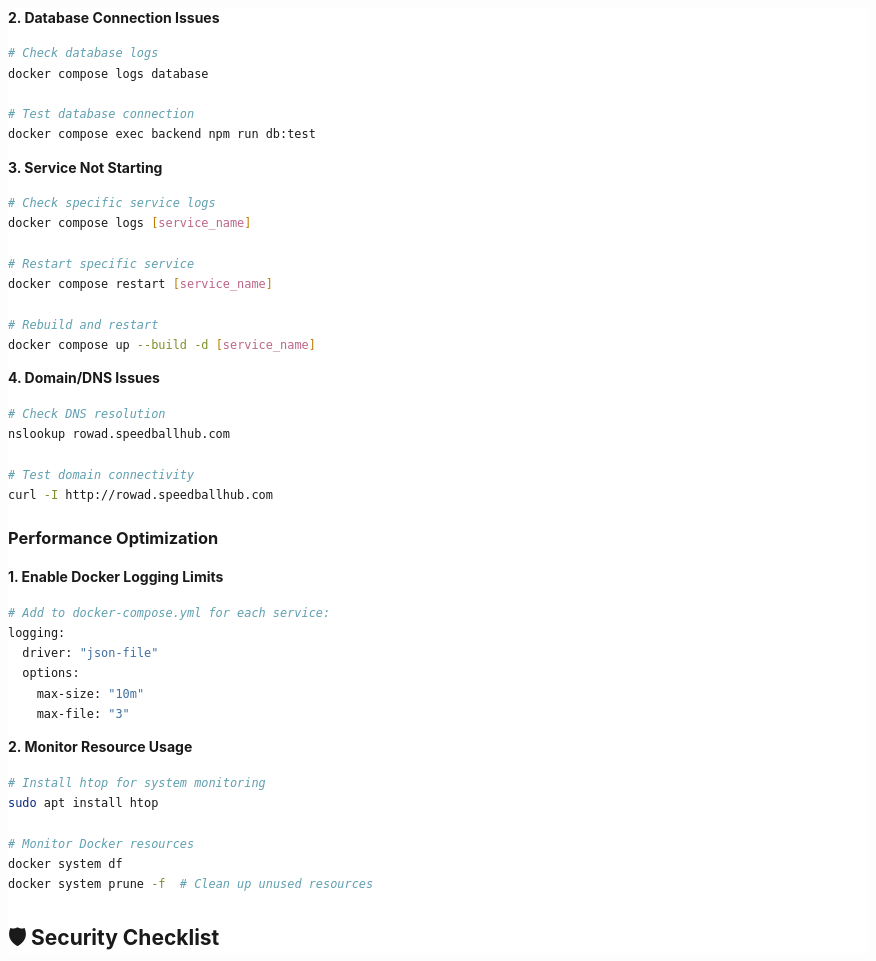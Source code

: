 **2. Database Connection Issues**
```bash
# Check database logs
docker compose logs database

# Test database connection
docker compose exec backend npm run db:test
```

**3. Service Not Starting**
```bash
# Check specific service logs
docker compose logs [service_name]

# Restart specific service
docker compose restart [service_name]

# Rebuild and restart
docker compose up --build -d [service_name]
```

**4. Domain/DNS Issues**
```bash
# Check DNS resolution
nslookup rowad.speedballhub.com

# Test domain connectivity
curl -I http://rowad.speedballhub.com
```

### Performance Optimization

**1. Enable Docker Logging Limits**
```bash
# Add to docker-compose.yml for each service:
logging:
  driver: "json-file"
  options:
    max-size: "10m"
    max-file: "3"
```

**2. Monitor Resource Usage**
```bash
# Install htop for system monitoring
sudo apt install htop

# Monitor Docker resources
docker system df
docker system prune -f  # Clean up unused resources
```

## 🛡️ Security Checklist
